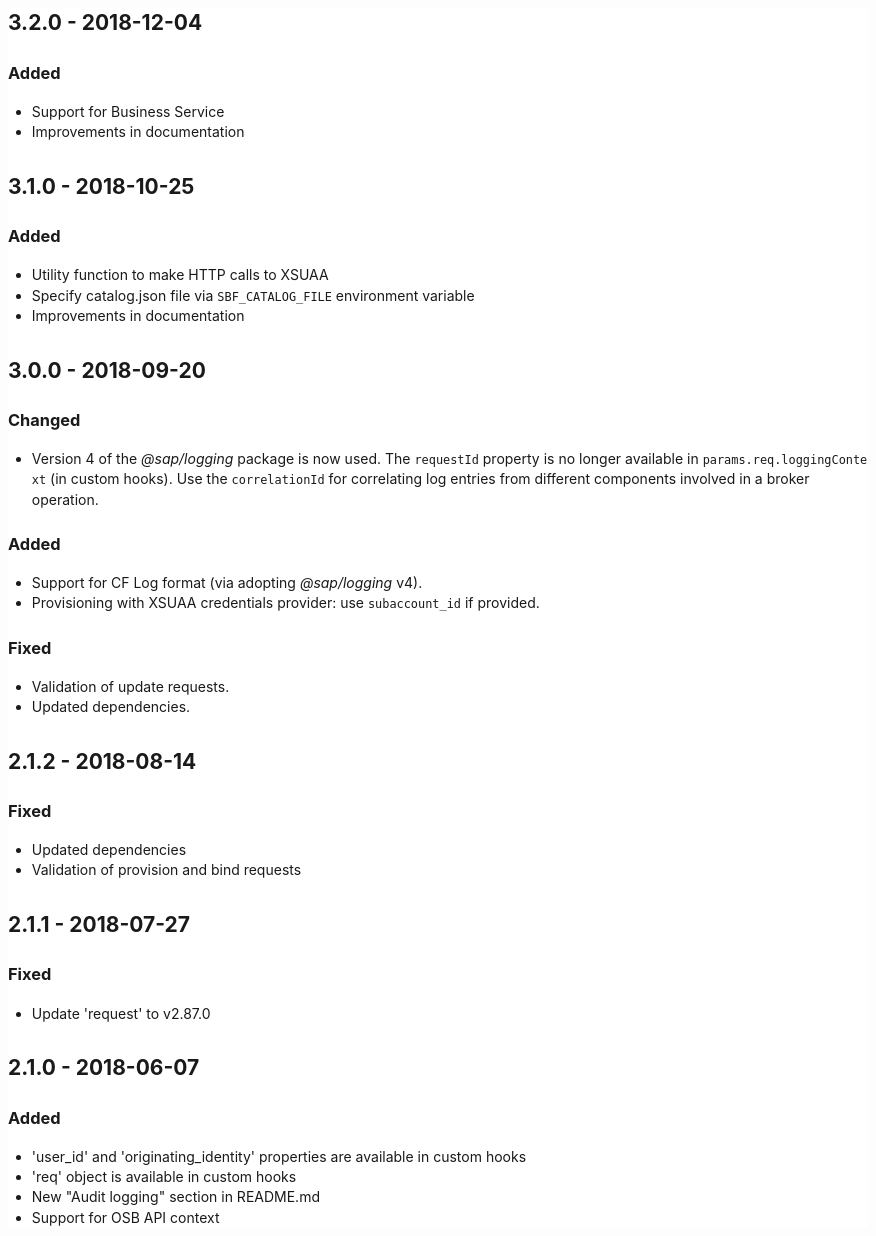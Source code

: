 <a name="3.2.0"></a>
## 3.2.0 - 2018-12-04

### Added
- Support for Business Service
- Improvements in documentation

<a name="3.1.0"></a>
## 3.1.0 - 2018-10-25

### Added
- Utility function to make HTTP calls to XSUAA
- Specify catalog.json file via `SBF_CATALOG_FILE` environment variable
- Improvements in documentation

## 3.0.0 - 2018-09-20

### Changed
- Version 4 of the _@sap/logging_ package is now used. The `requestId` property is no longer available in `params.req.loggingContext` (in custom hooks). Use the `correlationId` for correlating log entries from different components involved in a broker operation.

### Added
- Support for CF Log format (via adopting _@sap/logging_ v4).
- Provisioning with XSUAA credentials provider: use `subaccount_id` if provided.

### Fixed
- Validation of update requests.
- Updated dependencies.

## 2.1.2 - 2018-08-14

### Fixed
 - Updated dependencies
 - Validation of provision and bind requests

## 2.1.1 - 2018-07-27

### Fixed
 - Update 'request' to v2.87.0

## 2.1.0 - 2018-06-07

### Added
 - 'user_id' and 'originating_identity' properties are available in custom hooks
 - 'req' object is available in custom hooks
 - New "Audit logging" section in README.md
 - Support for OSB API context
